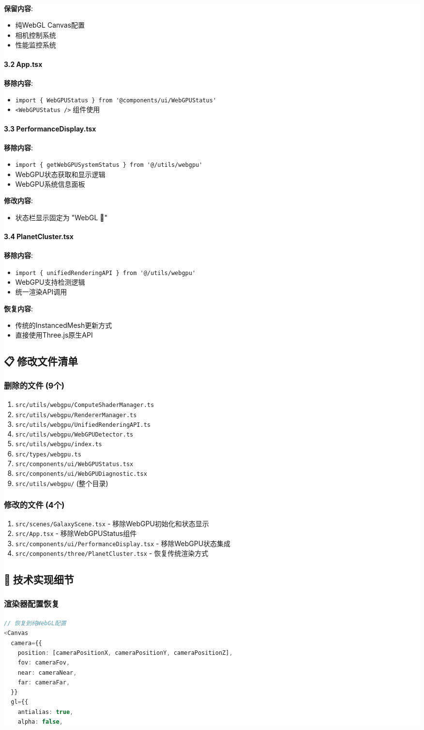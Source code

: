 **保留内容**:
- 纯WebGL Canvas配置
- 相机控制系统
- 性能监控系统

#### 3.2 App.tsx
**移除内容**:
- `import { WebGPUStatus } from '@components/ui/WebGPUStatus'`
- `<WebGPUStatus />` 组件使用

#### 3.3 PerformanceDisplay.tsx
**移除内容**:
- `import { getWebGPUSystemStatus } from '@/utils/webgpu'`
- WebGPU状态获取和显示逻辑
- WebGPU系统信息面板

**修改内容**:
- 状态栏显示固定为 "WebGL 🔧"

#### 3.4 PlanetCluster.tsx
**移除内容**:
- `import { unifiedRenderingAPI } from '@/utils/webgpu'`
- WebGPU支持检测逻辑
- 统一渲染API调用

**恢复内容**:
- 传统的InstancedMesh更新方式
- 直接使用Three.js原生API

## 📋 修改文件清单

### 删除的文件 (9个)
1. `src/utils/webgpu/ComputeShaderManager.ts`
2. `src/utils/webgpu/RendererManager.ts`
3. `src/utils/webgpu/UnifiedRenderingAPI.ts`
4. `src/utils/webgpu/WebGPUDetector.ts`
5. `src/utils/webgpu/index.ts`
6. `src/types/webgpu.ts`
7. `src/components/ui/WebGPUStatus.tsx`
8. `src/components/ui/WebGPUDiagnostic.tsx`
9. `src/utils/webgpu/` (整个目录)

### 修改的文件 (4个)
1. `src/scenes/GalaxyScene.tsx` - 移除WebGPU初始化和状态显示
2. `src/App.tsx` - 移除WebGPUStatus组件
3. `src/components/ui/PerformanceDisplay.tsx` - 移除WebGPU状态集成
4. `src/components/three/PlanetCluster.tsx` - 恢复传统渲染方式

## 🔧 技术实现细节

### 渲染器配置恢复
```typescript
// 恢复到纯WebGL配置
<Canvas
  camera={{
    position: [cameraPositionX, cameraPositionY, cameraPositionZ],
    fov: cameraFov,
    near: cameraNear,
    far: cameraFar,
  }}
  gl={{
    antialias: true,
    alpha: false,
```